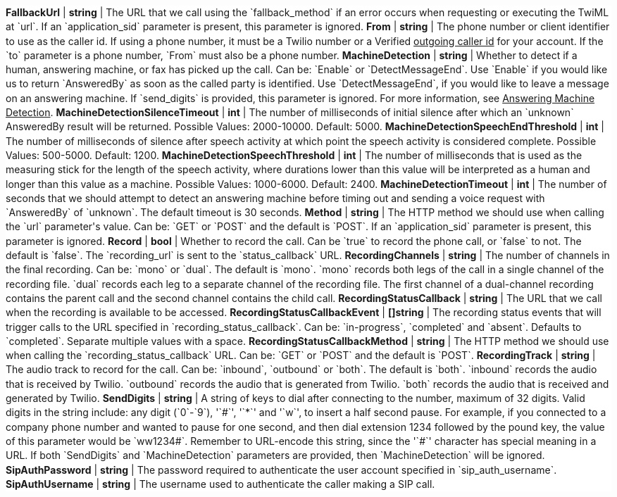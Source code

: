 **FallbackUrl** | **string** | The URL that we call using the &#x60;fallback_method&#x60; if an error occurs when requesting or executing the TwiML at &#x60;url&#x60;. If an &#x60;application_sid&#x60; parameter is present, this parameter is ignored.
**From** | **string** | The phone number or client identifier to use as the caller id. If using a phone number, it must be a Twilio number or a Verified [outgoing caller id](https://www.twilio.com/docs/voice/api/outgoing-caller-ids) for your account. If the &#x60;to&#x60; parameter is a phone number, &#x60;From&#x60; must also be a phone number.
**MachineDetection** | **string** | Whether to detect if a human, answering machine, or fax has picked up the call. Can be: &#x60;Enable&#x60; or &#x60;DetectMessageEnd&#x60;. Use &#x60;Enable&#x60; if you would like us to return &#x60;AnsweredBy&#x60; as soon as the called party is identified. Use &#x60;DetectMessageEnd&#x60;, if you would like to leave a message on an answering machine. If &#x60;send_digits&#x60; is provided, this parameter is ignored. For more information, see [Answering Machine Detection](https://www.twilio.com/docs/voice/answering-machine-detection).
**MachineDetectionSilenceTimeout** | **int** | The number of milliseconds of initial silence after which an &#x60;unknown&#x60; AnsweredBy result will be returned. Possible Values: 2000-10000. Default: 5000.
**MachineDetectionSpeechEndThreshold** | **int** | The number of milliseconds of silence after speech activity at which point the speech activity is considered complete. Possible Values: 500-5000. Default: 1200.
**MachineDetectionSpeechThreshold** | **int** | The number of milliseconds that is used as the measuring stick for the length of the speech activity, where durations lower than this value will be interpreted as a human and longer than this value as a machine. Possible Values: 1000-6000. Default: 2400.
**MachineDetectionTimeout** | **int** | The number of seconds that we should attempt to detect an answering machine before timing out and sending a voice request with &#x60;AnsweredBy&#x60; of &#x60;unknown&#x60;. The default timeout is 30 seconds.
**Method** | **string** | The HTTP method we should use when calling the &#x60;url&#x60; parameter&#39;s value. Can be: &#x60;GET&#x60; or &#x60;POST&#x60; and the default is &#x60;POST&#x60;. If an &#x60;application_sid&#x60; parameter is present, this parameter is ignored.
**Record** | **bool** | Whether to record the call. Can be &#x60;true&#x60; to record the phone call, or &#x60;false&#x60; to not. The default is &#x60;false&#x60;. The &#x60;recording_url&#x60; is sent to the &#x60;status_callback&#x60; URL.
**RecordingChannels** | **string** | The number of channels in the final recording. Can be: &#x60;mono&#x60; or &#x60;dual&#x60;. The default is &#x60;mono&#x60;. &#x60;mono&#x60; records both legs of the call in a single channel of the recording file. &#x60;dual&#x60; records each leg to a separate channel of the recording file. The first channel of a dual-channel recording contains the parent call and the second channel contains the child call.
**RecordingStatusCallback** | **string** | The URL that we call when the recording is available to be accessed.
**RecordingStatusCallbackEvent** | **[]string** | The recording status events that will trigger calls to the URL specified in &#x60;recording_status_callback&#x60;. Can be: &#x60;in-progress&#x60;, &#x60;completed&#x60; and &#x60;absent&#x60;. Defaults to &#x60;completed&#x60;. Separate  multiple values with a space.
**RecordingStatusCallbackMethod** | **string** | The HTTP method we should use when calling the &#x60;recording_status_callback&#x60; URL. Can be: &#x60;GET&#x60; or &#x60;POST&#x60; and the default is &#x60;POST&#x60;.
**RecordingTrack** | **string** | The audio track to record for the call. Can be: &#x60;inbound&#x60;, &#x60;outbound&#x60; or &#x60;both&#x60;. The default is &#x60;both&#x60;. &#x60;inbound&#x60; records the audio that is received by Twilio. &#x60;outbound&#x60; records the audio that is generated from Twilio. &#x60;both&#x60; records the audio that is received and generated by Twilio.
**SendDigits** | **string** | A string of keys to dial after connecting to the number, maximum of 32 digits. Valid digits in the string include: any digit (&#x60;0&#x60;-&#x60;9&#x60;), &#39;&#x60;#&#x60;&#39;, &#39;&#x60;*&#x60;&#39; and &#39;&#x60;w&#x60;&#39;, to insert a half second pause. For example, if you connected to a company phone number and wanted to pause for one second, and then dial extension 1234 followed by the pound key, the value of this parameter would be &#x60;ww1234#&#x60;. Remember to URL-encode this string, since the &#39;&#x60;#&#x60;&#39; character has special meaning in a URL. If both &#x60;SendDigits&#x60; and &#x60;MachineDetection&#x60; parameters are provided, then &#x60;MachineDetection&#x60; will be ignored.
**SipAuthPassword** | **string** | The password required to authenticate the user account specified in &#x60;sip_auth_username&#x60;.
**SipAuthUsername** | **string** | The username used to authenticate the caller making a SIP call.